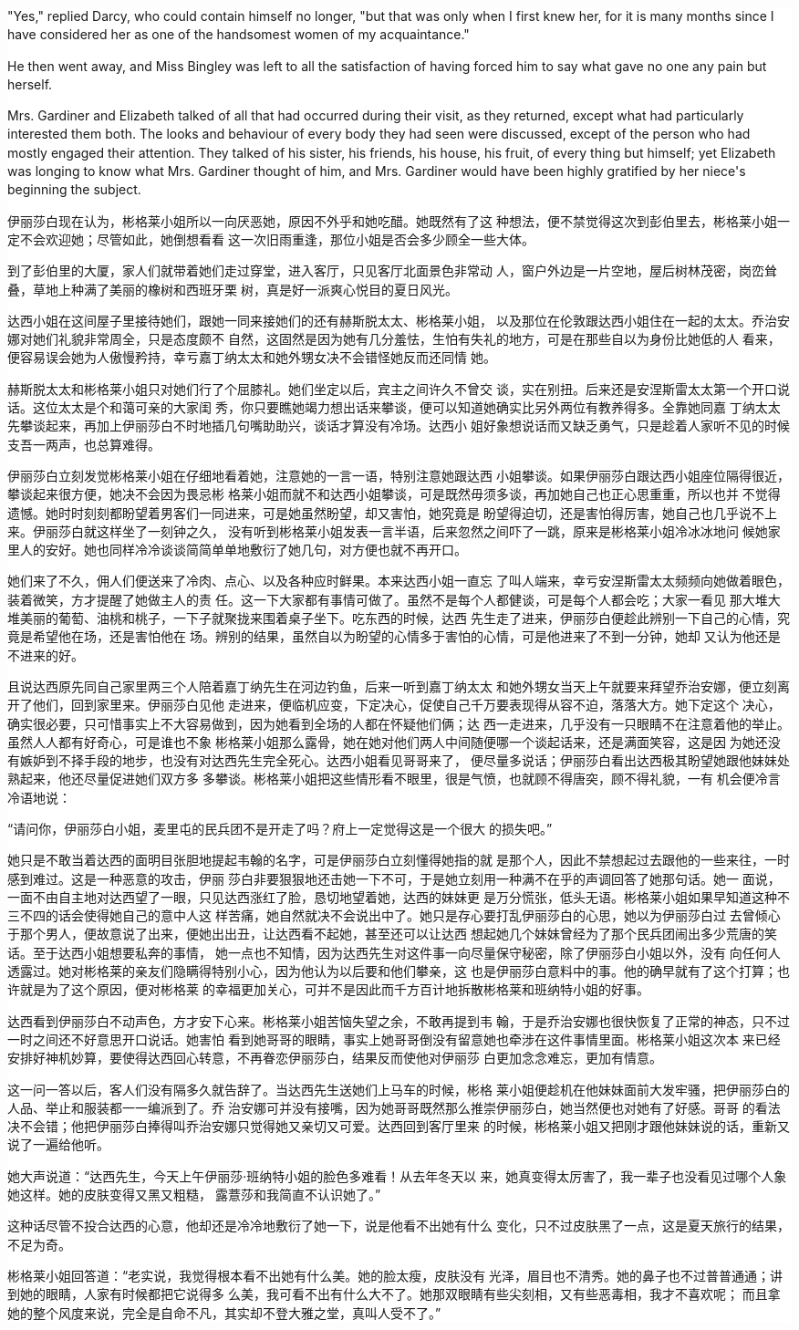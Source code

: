 "Yes," replied Darcy, who could contain himself no longer, "but that was only when I first knew her, for it is many months since I have considered her as one of the handsomest women of my acquaintance."

He then went away, and Miss Bingley was left to all the satisfaction of having forced him to say what gave no one any pain but herself.

Mrs. Gardiner and Elizabeth talked of all that had occurred during their visit, as they returned, except what had particularly interested them both. The looks and behaviour of every body they had seen were discussed, except of the person who had mostly engaged their attention. They talked of his sister, his friends, his house, his fruit, of every thing but himself; yet Elizabeth was longing to know what Mrs. Gardiner thought of him, and Mrs. Gardiner would have been highly gratified by her niece's beginning the subject.

伊丽莎白现在认为，彬格莱小姐所以一向厌恶她，原因不外乎和她吃醋。她既然有了这 种想法，便不禁觉得这次到彭伯里去，彬格莱小姐一定不会欢迎她；尽管如此，她倒想看看 这一次旧雨重逢，那位小姐是否会多少顾全一些大体。

到了彭伯里的大厦，家人们就带着她们走过穿堂，进入客厅，只见客厅北面景色非常动 人，窗户外边是一片空地，屋后树林茂密，岗峦耸叠，草地上种满了美丽的橡树和西班牙栗 树，真是好一派爽心悦目的夏日风光。

达西小姐在这间屋子里接待她们，跟她一同来接她们的还有赫斯脱太太、彬格莱小姐， 以及那位在伦敦跟达西小姐住在一起的太太。乔治安娜对她们礼貌非常周全，只是态度颇不 自然，这固然是因为她有几分羞怯，生怕有失礼的地方，可是在那些自以为身份比她低的人 看来，便容易误会她为人傲慢矜持，幸亏嘉丁纳太太和她外甥女决不会错怪她反而还同情 她。

赫斯脱太太和彬格莱小姐只对她们行了个屈膝礼。她们坐定以后，宾主之间许久不曾交 谈，实在别扭。后来还是安涅斯雷太太第一个开口说话。这位太太是个和蔼可亲的大家闺 秀，你只要瞧她竭力想出话来攀谈，便可以知道她确实比另外两位有教养得多。全靠她同嘉 丁纳太太先攀谈起来，再加上伊丽莎白不时地插几句嘴助助兴，谈话才算没有冷场。达西小 姐好象想说话而又缺乏勇气，只是趁着人家听不见的时候支吾一两声，也总算难得。

伊丽莎白立刻发觉彬格莱小姐在仔细地看着她，注意她的一言一语，特别注意她跟达西 小姐攀谈。如果伊丽莎白跟达西小姐座位隔得很近，攀谈起来很方便，她决不会因为畏忌彬 格莱小姐而就不和达西小姐攀谈，可是既然毋须多谈，再加她自己也正心思重重，所以也并 不觉得遗憾。她时时刻刻都盼望着男客们一同进来，可是她虽然盼望，却又害怕，她究竟是 盼望得迫切，还是害怕得厉害，她自己也几乎说不上来。伊丽莎白就这样坐了一刻钟之久， 没有听到彬格莱小姐发表一言半语，后来忽然之间吓了一跳，原来是彬格莱小姐冷冰冰地问 候她家里人的安好。她也同样冷冷谈谈简简单单地敷衍了她几句，对方便也就不再开口。

她们来了不久，佣人们便送来了冷肉、点心、以及各种应时鲜果。本来达西小姐一直忘 了叫人端来，幸亏安涅斯雷太太频频向她做着眼色，装着微笑，方才提醒了她做主人的责 任。这一下大家都有事情可做了。虽然不是每个人都健谈，可是每个人都会吃；大家一看见 那大堆大堆美丽的葡萄、油桃和桃子，一下子就聚拢来围着桌子坐下。吃东西的时候，达西 先生走了进来，伊丽莎白便趁此辨别一下自己的心情，究竟是希望他在场，还是害怕他在 场。辨别的结果，虽然自以为盼望的心情多于害怕的心情，可是他进来了不到一分钟，她却 又认为他还是不进来的好。

且说达西原先同自己家里两三个人陪着嘉丁纳先生在河边钓鱼，后来一听到嘉丁纳太太 和她外甥女当天上午就要来拜望乔治安娜，便立刻离开了他们，回到家里来。伊丽莎白见他 走进来，便临机应变，下定决心，促使自己千万要表现得从容不迫，落落大方。她下定这个 决心，确实很必要，只可惜事实上不大容易做到，因为她看到全场的人都在怀疑他们俩；达 西一走进来，几乎没有一只眼睛不在注意着他的举止。虽然人人都有好奇心，可是谁也不象 彬格莱小姐那么露骨，她在她对他们两人中间随便哪一个谈起话来，还是满面笑容，这是因 为她还没有嫉妒到不择手段的地步，也没有对达西先生完全死心。达西小姐看见哥哥来了， 便尽量多说话；伊丽莎白看出达西极其盼望她跟他妹妹处熟起来，他还尽量促进她们双方多 多攀谈。彬格莱小姐把这些情形看不眼里，很是气愤，也就顾不得唐突，顾不得礼貌，一有 机会便冷言冷语地说：

“请问你，伊丽莎白小姐，麦里屯的民兵团不是开走了吗？府上一定觉得这是一个很大 的损失吧。”

她只是不敢当着达西的面明目张胆地提起韦翰的名字，可是伊丽莎白立刻懂得她指的就 是那个人，因此不禁想起过去跟他的一些来往，一时感到难过。这是一种恶意的攻击，伊丽 莎白非要狠狠地还击她一下不可，于是她立刻用一种满不在乎的声调回答了她那句话。她一 面说，一面不由自主地对达西望了一眼，只见达西涨红了脸，恳切地望着她，达西的妹妹更 是万分慌张，低头无语。彬格莱小姐如果早知道这种不三不四的话会使得她自己的意中人这 样苦痛，她自然就决不会说出中了。她只是存心要打乱伊丽莎白的心思，她以为伊丽莎白过 去曾倾心于那个男人，便故意说了出来，便她出出丑，让达西看不起她，甚至还可以让达西 想起她几个妹妹曾经为了那个民兵团闹出多少荒唐的笑话。至于达西小姐想要私奔的事情， 她一点也不知情，因为达西先生对这件事一向尽量保守秘密，除了伊丽莎白小姐以外，没有 向任何人透露过。她对彬格莱的亲友们隐瞒得特别小心，因为他认为以后要和他们攀亲，这 也是伊丽莎白意料中的事。他的确早就有了这个打算；也许就是为了这个原因，便对彬格莱 的幸福更加关心，可并不是因此而千方百计地拆散彬格莱和班纳特小姐的好事。

达西看到伊丽莎白不动声色，方才安下心来。彬格莱小姐苦恼失望之余，不敢再提到韦 翰，于是乔治安娜也很快恢复了正常的神态，只不过一时之间还不好意思开口说话。她害怕 看到她哥哥的眼睛，事实上她哥哥倒没有留意她也牵涉在这件事情里面。彬格莱小姐这次本 来已经安排好神机妙算，要使得达西回心转意，不再眷恋伊丽莎白，结果反而使他对伊丽莎 白更加念念难忘，更加有情意。

这一问一答以后，客人们没有隔多久就告辞了。当达西先生送她们上马车的时候，彬格 莱小姐便趁机在他妹妹面前大发牢骚，把伊丽莎白的人品、举止和服装都一一编派到了。乔 治安娜可并没有接嘴，因为她哥哥既然那么推崇伊丽莎白，她当然便也对她有了好感。哥哥 的看法决不会错；他把伊丽莎白捧得叫乔治安娜只觉得她又亲切又可爱。达西回到客厅里来 的时候，彬格莱小姐又把刚才跟他妹妹说的话，重新又说了一遍给他听。

她大声说道：“达西先生，今天上午伊丽莎·班纳特小姐的脸色多难看！从去年冬天以 来，她真变得太厉害了，我一辈子也没看见过哪个人象她这样。她的皮肤变得又黑又粗糙， 露薏莎和我简直不认识她了。”

这种话尽管不投合达西的心意，他却还是冷冷地敷衍了她一下，说是他看不出她有什么 变化，只不过皮肤黑了一点，这是夏天旅行的结果，不足为奇。

彬格莱小姐回答道：“老实说，我觉得根本看不出她有什么美。她的脸太瘦，皮肤没有 光泽，眉目也不清秀。她的鼻子也不过普普通通；讲到她的眼睛，人家有时候都把它说得多 么美，我可看不出有什么大不了。她那双眼睛有些尖刻相，又有些恶毒相，我才不喜欢呢； 而且拿她的整个风度来说，完全是自命不凡，其实却不登大雅之堂，真叫人受不了。”
